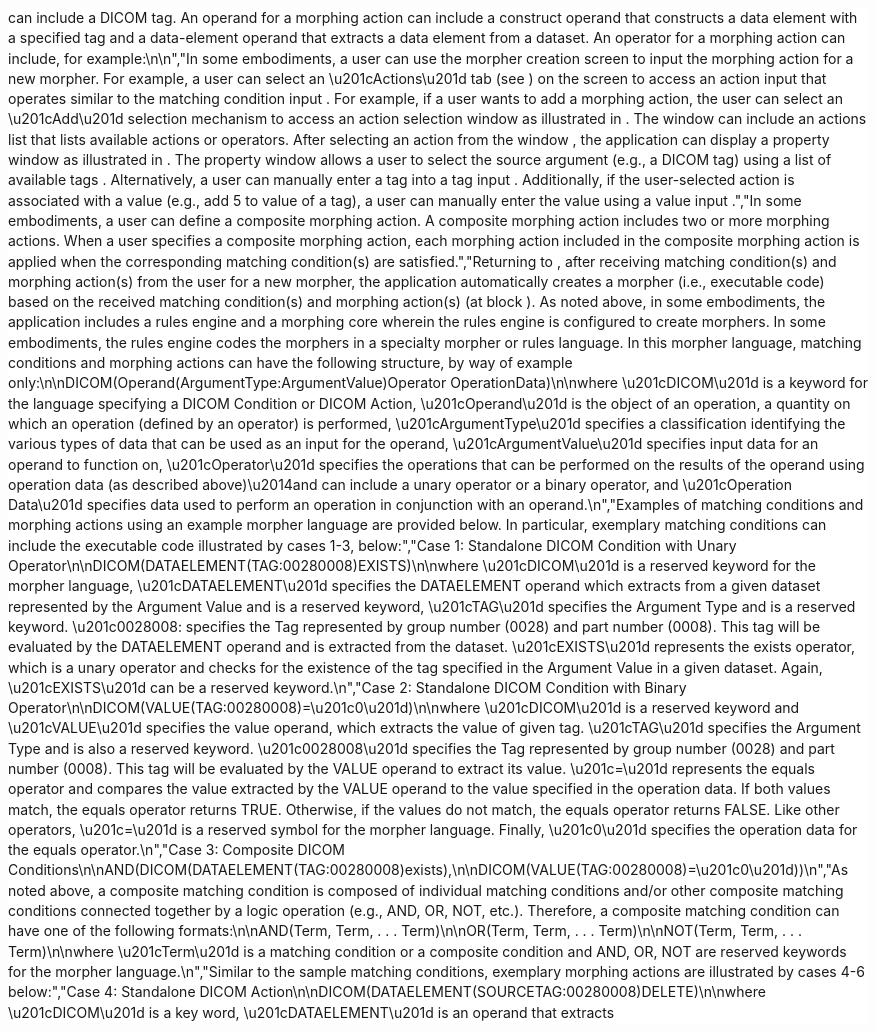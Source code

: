 can include a DICOM tag. An operand for a morphing action can include a construct operand that constructs a data element with a specified tag and a data-element operand that extracts a data element from a dataset. An operator for a morphing action can include, for example:\n\n","In some embodiments, a user can use the morpher creation screen  to input the morphing action for a new morpher. For example, a user can select an \u201cActions\u201d tab  (see ) on the screen  to access an action input that operates similar to the matching condition input . For example, if a user wants to add a morphing action, the user can select an \u201cAdd\u201d selection mechanism to access an action selection window  as illustrated in . The window  can include an actions list  that lists available actions or operators. After selecting an action from the window , the application  can display a property window  as illustrated in . The property window  allows a user to select the source argument (e.g., a DICOM tag) using a list of available tags . Alternatively, a user can manually enter a tag into a tag input . Additionally, if the user-selected action is associated with a value (e.g., add 5 to value of a tag), a user can manually enter the value using a value input .","In some embodiments, a user can define a composite morphing action. A composite morphing action includes two or more morphing actions. When a user specifies a composite morphing action, each morphing action included in the composite morphing action is applied when the corresponding matching condition(s) are satisfied.","Returning to , after receiving matching condition(s) and morphing action(s) from the user for a new morpher, the application  automatically creates a morpher (i.e., executable code) based on the received matching condition(s) and morphing action(s) (at block ). As noted above, in some embodiments, the application  includes a rules engine and a morphing core wherein the rules engine is configured to create morphers. In some embodiments, the rules engine codes the morphers in a specialty morpher or rules language. In this morpher language, matching conditions and morphing actions can have the following structure, by way of example only:\n\nDICOM(Operand(ArgumentType:ArgumentValue)Operator OperationData)\n\nwhere \u201cDICOM\u201d is a keyword for the language specifying a DICOM Condition or DICOM Action, \u201cOperand\u201d is the object of an operation, a quantity on which an operation (defined by an operator) is performed, \u201cArgumentType\u201d specifies a classification identifying the various types of data that can be used as an input for the operand, \u201cArgumentValue\u201d specifies input data for an operand to function on, \u201cOperator\u201d specifies the operations that can be performed on the results of the operand using operation data (as described above)\u2014and can include a unary operator or a binary operator, and \u201cOperation Data\u201d specifies data used to perform an operation in conjunction with an operand.\n","Examples of matching conditions and morphing actions using an example morpher language are provided below. In particular, exemplary matching conditions can include the executable code illustrated by cases 1-3, below:","Case 1: Standalone DICOM Condition with Unary Operator\n\nDICOM(DATAELEMENT(TAG:00280008)EXISTS)\n\nwhere \u201cDICOM\u201d is a reserved keyword for the morpher language, \u201cDATAELEMENT\u201d specifies the DATAELEMENT operand which extracts from a given dataset represented by the Argument Value and is a reserved keyword, \u201cTAG\u201d specifies the Argument Type and is a reserved keyword. \u201c0028008: specifies the Tag represented by group number (0028) and part number (0008). This tag will be evaluated by the DATAELEMENT operand and is extracted from the dataset. \u201cEXISTS\u201d represents the exists operator, which is a unary operator and checks for the existence of the tag specified in the Argument Value in a given dataset. Again, \u201cEXISTS\u201d can be a reserved keyword.\n","Case 2: Standalone DICOM Condition with Binary Operator\n\nDICOM(VALUE(TAG:00280008)=\u201c0\u201d)\n\nwhere \u201cDICOM\u201d is a reserved keyword and \u201cVALUE\u201d specifies the value operand, which extracts the value of given tag. \u201cTAG\u201d specifies the Argument Type and is also a reserved keyword. \u201c0028008\u201d specifies the Tag represented by group number (0028) and part number (0008). This tag will be evaluated by the VALUE operand to extract its value. \u201c=\u201d represents the equals operator and compares the value extracted by the VALUE operand to the value specified in the operation data. If both values match, the equals operator returns TRUE. Otherwise, if the values do not match, the equals operator returns FALSE. Like other operators, \u201c=\u201d is a reserved symbol for the morpher language. Finally, \u201c0\u201d specifies the operation data for the equals operator.\n","Case 3: Composite DICOM Conditions\n\nAND(DICOM(DATAELEMENT(TAG:00280008)exists),\n\nDICOM(VALUE(TAG:00280008)=\u201c0\u201d))\n","As noted above, a composite matching condition is composed of individual matching conditions and\/or other composite matching conditions connected together by a logic operation (e.g., AND, OR, NOT, etc.). Therefore, a composite matching condition can have one of the following formats:\n\nAND(Term, Term, . . . Term)\n\nOR(Term, Term, . . . Term)\n\nNOT(Term, Term, . . . Term)\n\nwhere \u201cTerm\u201d is a matching condition or a composite condition and AND, OR, NOT are reserved keywords for the morpher language.\n","Similar to the sample matching conditions, exemplary morphing actions are illustrated by cases 4-6 below:","Case 4: Standalone DICOM Action\n\nDICOM(DATAELEMENT(SOURCETAG:00280008)DELETE)\n\nwhere \u201cDICOM\u201d is a key word, \u201cDATAELEMENT\u201d is an operand that extracts